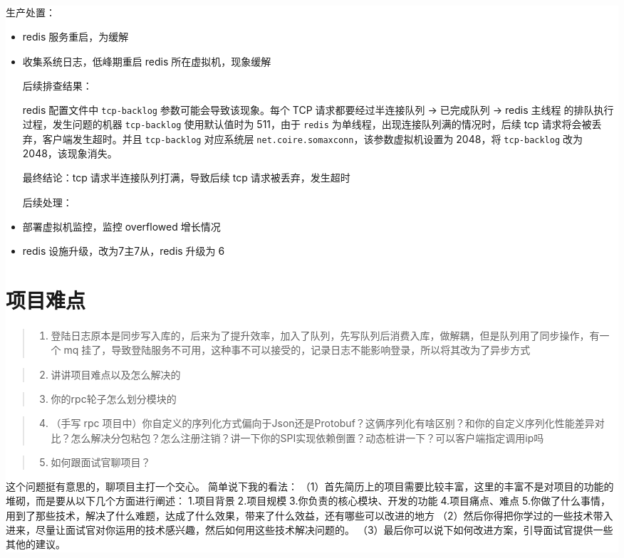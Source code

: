    生产处置：

- redis 服务重启，为缓解
- 收集系统日志，低峰期重启 redis 所在虚拟机，现象缓解

   后续排查结果：

   redis 配置文件中 `tcp-backlog` 参数可能会导致该现象。每个 TCP 请求都要经过半连接队列 -> 已完成队列 -> redis 主线程 的排队执行过程，发生问题的机器 `tcp-backlog` 使用默认值时为 511，由于 `redis` 为单线程，出现连接队列满的情况时，后续 tcp 请求将会被丢弃，客户端发生超时。并且 `tcp-backlog` 对应系统层 `net.coire.somaxconn`，该参数虚拟机设置为 2048，将 `tcp-backlog` 改为 2048，该现象消失。

   最终结论：tcp 请求半连接队列打满，导致后续 tcp 请求被丢弃，发生超时

   后续处理：

- 部署虚拟机监控，监控 overflowed 增长情况
- redis 设施升级，改为7主7从，redis 升级为 6







# 项目难点

> 1. 登陆日志原本是同步写入库的，后来为了提升效率，加入了队列，先写队列后消费入库，做解耦，但是队列用了同步操作，有一个 mq 挂了，导致登陆服务不可用，这种事不可以接受的，记录日志不能影响登录，所以将其改为了异步方式








> 2. 讲讲项目难点以及怎么解决的





> 3. 你的rpc轮子怎么划分模块的





> 4. （手写 rpc 项目中）你自定义的序列化方式偏向于Json还是Protobuf？这俩序列化有啥区别？和你的自定义序列化性能差异对比？怎么解决分包粘包？怎么注册注销？讲一下你的SPI实现依赖倒置？动态桩讲一下？可以客户端指定调用ip吗





> 5. 如何跟面试官聊项目？



这个问题挺有意思的，聊项目主打一个交心。
简单说下我的看法：
（1）首先简历上的项目需要比较丰富，这里的丰富不是对项目的功能的堆砌，而是要从以下几个方面进行阐述：
   1.项目背景
   2.项目规模
   3.你负责的核心模块、开发的功能
   4.项目痛点、难点
   5.你做了什么事情，用到了那些技术，解决了什么难题，达成了什么效果，带来了什么效益，还有哪些可以改进的地方
（2）然后你得把你学过的一些技术带入进来，尽量让面试官对你运用的技术感兴趣，然后如何用这些技术解决问题的。
（3）最后你可以说下如何改进方案，引导面试官提供一些其他的建议。
